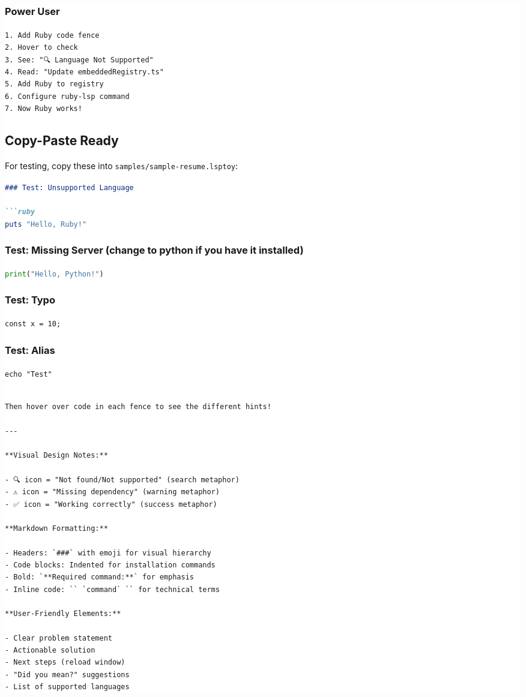 ### Power User

```
1. Add Ruby code fence
2. Hover to check
3. See: "🔍 Language Not Supported"
4. Read: "Update embeddedRegistry.ts"
5. Add Ruby to registry
6. Configure ruby-lsp command
7. Now Ruby works!
```

## Copy-Paste Ready

For testing, copy these into `samples/sample-resume.lsptoy`:

```markdown
### Test: Unsupported Language

```ruby
puts "Hello, Ruby!"
```

### Test: Missing Server (change to python if you have it installed)

```python
print("Hello, Python!")
```

### Test: Typo

```typscript
const x = 10;
```

### Test: Alias

```shell
echo "Test"
```
```

Then hover over code in each fence to see the different hints!

---

**Visual Design Notes:**

- 🔍 icon = "Not found/Not supported" (search metaphor)
- ⚠️ icon = "Missing dependency" (warning metaphor)
- ✅ icon = "Working correctly" (success metaphor)

**Markdown Formatting:**

- Headers: `###` with emoji for visual hierarchy
- Code blocks: Indented for installation commands
- Bold: `**Required command:**` for emphasis
- Inline code: `` `command` `` for technical terms

**User-Friendly Elements:**

- Clear problem statement
- Actionable solution
- Next steps (reload window)
- "Did you mean?" suggestions
- List of supported languages
```